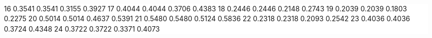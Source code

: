   <tr>
   <td style="text-align:left;"> 16 </td>
   <td style="text-align:right;"> 0.3541 </td>
   <td style="text-align:right;"> 0.3541 </td>
   <td style="text-align:right;"> 0.3155 </td>
   <td style="text-align:right;"> 0.3927 </td>
  </tr>
  <tr>
   <td style="text-align:left;"> 17 </td>
   <td style="text-align:right;"> 0.4044 </td>
   <td style="text-align:right;"> 0.4044 </td>
   <td style="text-align:right;"> 0.3706 </td>
   <td style="text-align:right;"> 0.4383 </td>
  </tr>
  <tr>
   <td style="text-align:left;"> 18 </td>
   <td style="text-align:right;"> 0.2446 </td>
   <td style="text-align:right;"> 0.2446 </td>
   <td style="text-align:right;"> 0.2148 </td>
   <td style="text-align:right;"> 0.2743 </td>
  </tr>
  <tr>
   <td style="text-align:left;"> 19 </td>
   <td style="text-align:right;"> 0.2039 </td>
   <td style="text-align:right;"> 0.2039 </td>
   <td style="text-align:right;"> 0.1803 </td>
   <td style="text-align:right;"> 0.2275 </td>
  </tr>
  <tr>
   <td style="text-align:left;"> 20 </td>
   <td style="text-align:right;"> 0.5014 </td>
   <td style="text-align:right;"> 0.5014 </td>
   <td style="text-align:right;"> 0.4637 </td>
   <td style="text-align:right;"> 0.5391 </td>
  </tr>
  <tr>
   <td style="text-align:left;"> 21 </td>
   <td style="text-align:right;"> 0.5480 </td>
   <td style="text-align:right;"> 0.5480 </td>
   <td style="text-align:right;"> 0.5124 </td>
   <td style="text-align:right;"> 0.5836 </td>
  </tr>
  <tr>
   <td style="text-align:left;"> 22 </td>
   <td style="text-align:right;"> 0.2318 </td>
   <td style="text-align:right;"> 0.2318 </td>
   <td style="text-align:right;"> 0.2093 </td>
   <td style="text-align:right;"> 0.2542 </td>
  </tr>
  <tr>
   <td style="text-align:left;"> 23 </td>
   <td style="text-align:right;"> 0.4036 </td>
   <td style="text-align:right;"> 0.4036 </td>
   <td style="text-align:right;"> 0.3724 </td>
   <td style="text-align:right;"> 0.4348 </td>
  </tr>
  <tr>
   <td style="text-align:left;"> 24 </td>
   <td style="text-align:right;"> 0.3722 </td>
   <td style="text-align:right;"> 0.3722 </td>
   <td style="text-align:right;"> 0.3371 </td>
   <td style="text-align:right;"> 0.4073 </td>
  </tr>
  <tr>